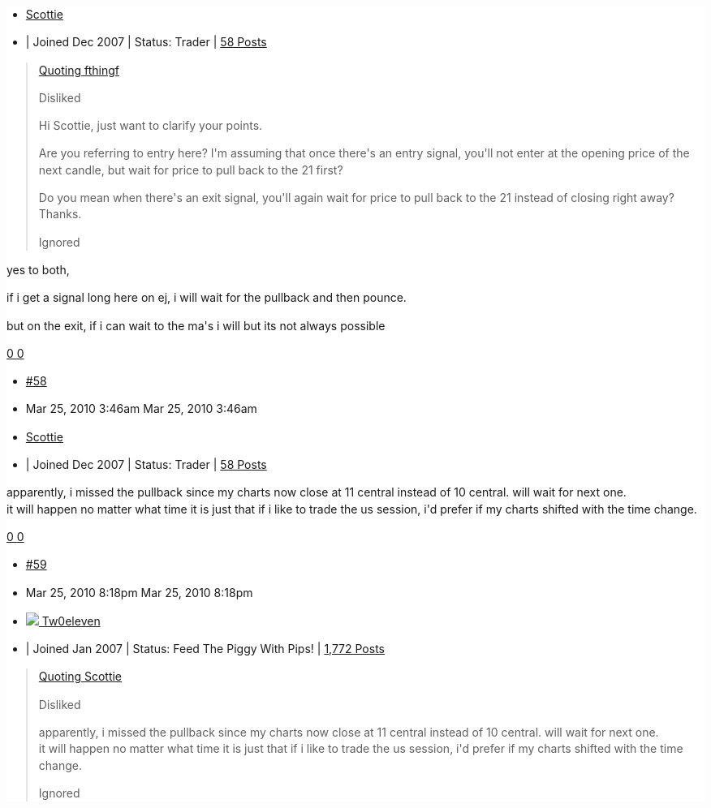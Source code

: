   * [ Scottie](scottie)

  * | Joined Dec 2007  | Status: Trader | [58 Posts](/search?do=process&provider=Member&searchuser=56659)

> [Quoting fthingf](/thread/post/3580331#post3580331 "View Quoted Post")
> 
> Disliked
> 
> Hi Scottie, just want to clarify your points.   
>    
>    
>    
>  Are you referring to entry here? I'm assuming that once there's an entry signal, you'll not enter at the opening price of the next candle, but wait for price to pull back to the 21 first?  
>    
>    
>    
>  Do you mean when there's an exit signal, you'll again wait for price to pull back to the 21 instead of closing right away? Thanks.
> 
> Ignored

yes to both,  
  
if i get a signal long here on ej, i will wait for the pullback and then pounce.  
  
but on the exit, if i can wait to the ma's i will but its not always possible 

[0 ](javascript:void\(0\);) [0 ](javascript:void\(0\);)

  * [#58](/thread/post/3581184#post3581184 "Post Permalink")

  * Mar 25, 2010 3:46am  Mar 25, 2010 3:46am 

  * [ Scottie](scottie)

  * | Joined Dec 2007  | Status: Trader | [58 Posts](/search?do=process&provider=Member&searchuser=56659)

apparently, i missed the pullback since my charts now close at 11 central instead of 10 central. will wait for next one.  
it will happen no matter what time it is just that if i like to trade the us session, i'd prefer if my charts shifted with the time change. 

[0 ](javascript:void\(0\);) [0 ](javascript:void\(0\);)

  * [#59](/thread/post/3583422#post3583422 "Post Permalink")

  * Mar 25, 2010 8:18pm  Mar 25, 2010 8:18pm 

  * [![](https://assets.faireconomy.media/nfs/customavatars/thumbs/medium/avatar31376_12.gif) Tw0eleven](tw0eleven)

  * | Joined Jan 2007  | Status: Feed The Piggy With Pips! | [1,772 Posts](/search?do=process&provider=Member&searchuser=31376)

> [Quoting Scottie](/thread/post/3581184#post3581184 "View Quoted Post")
> 
> Disliked
> 
> apparently, i missed the pullback since my charts now close at 11 central instead of 10 central. will wait for next one.  
>  it will happen no matter what time it is just that if i like to trade the us session, i'd prefer if my charts shifted with the time change.
> 
> Ignored
